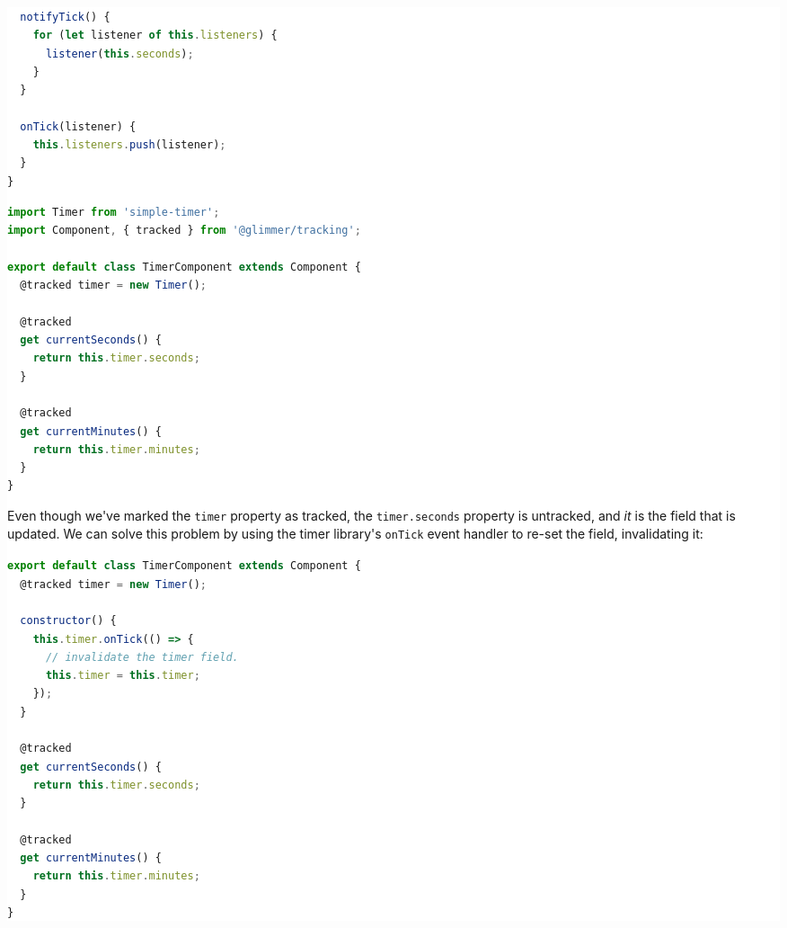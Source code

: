 ```js
  notifyTick() {
    for (let listener of this.listeners) {
      listener(this.seconds);
    }
  }

  onTick(listener) {
    this.listeners.push(listener);
  }
}
```

```js
import Timer from 'simple-timer';
import Component, { tracked } from '@glimmer/tracking';

export default class TimerComponent extends Component {
  @tracked timer = new Timer();

  @tracked
  get currentSeconds() {
    return this.timer.seconds;
  }

  @tracked
  get currentMinutes() {
    return this.timer.minutes;
  }
}
```

Even though we've marked the `timer` property as tracked, the `timer.seconds`
property is untracked, and _it_ is the field that is updated. We can solve this
problem by using the timer library's `onTick` event handler to re-set the field,
invalidating it:

```js
export default class TimerComponent extends Component {
  @tracked timer = new Timer();

  constructor() {
    this.timer.onTick(() => {
      // invalidate the timer field.
      this.timer = this.timer;
    });
  }

  @tracked
  get currentSeconds() {
    return this.timer.seconds;
  }

  @tracked
  get currentMinutes() {
    return this.timer.minutes;
  }
}
```
